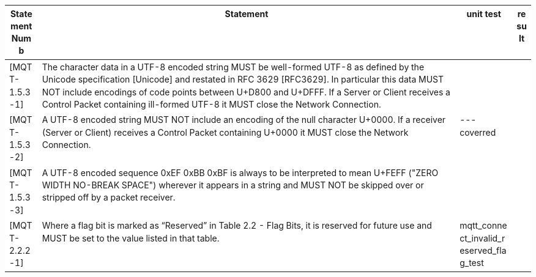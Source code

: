 | Statement Numb  | Statement                                                                                                                                                                                                                                                                                                                                                                                                                                                                                                                                                                                                                                                                                                                                                                                                               | unit test                                                        | result |
|-----------------|-------------------------------------------------------------------------------------------------------------------------------------------------------------------------------------------------------------------------------------------------------------------------------------------------------------------------------------------------------------------------------------------------------------------------------------------------------------------------------------------------------------------------------------------------------------------------------------------------------------------------------------------------------------------------------------------------------------------------------------------------------------------------------------------------------------------------|------------------------------------------------------------------|--------|
| [MQTT-1.5.3-1]  | The character data in a UTF-8 encoded string MUST be well-formed UTF-8 as defined by the Unicode specification [Unicode] and restated in RFC 3629 [RFC3629]. In particular this data MUST NOT include encodings of code points between U+D800 and U+DFFF. If a Server or Client receives a Control Packet containing ill-formed UTF-8 it MUST close the Network Connection.                                                                                                                                                                                                                                                                                                                                                                                                                                             |                                                                  |        |
| [MQTT-1.5.3-2]  | A UTF-8 encoded string MUST NOT include an encoding of the null character U+0000. If a receiver (Server or Client) receives a Control Packet containing U+0000 it MUST close the Network Connection.                                                                                                                                                                                                                                                                                                                                                                                                                                                                                                                                                                                                                    | ---coverred |        |
| [MQTT-1.5.3-3]  | A UTF-8 encoded sequence 0xEF 0xBB 0xBF is always to be interpreted to mean U+FEFF ("ZERO WIDTH NO-BREAK SPACE") wherever it appears in a string and MUST NOT be skipped over or stripped off by a packet receiver.                                                                                                                                                                                                                                                                                                                                                                                                                                                                                                                                                                                                     |                                                                  |        |
| [MQTT-2.2.2-1]  | Where a flag bit is marked as “Reserved” in Table 2.2 - Flag Bits, it is reserved for future use and MUST be set to the value listed in that table.                                                                                                                                                                                                                                                                                                                                                                                                                                                                                                                                                                                                                                                                     | mqtt_connect_invalid_reserved_flag_test                          ||